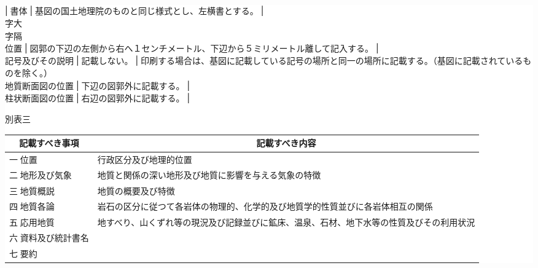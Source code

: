 | 書体 | 基図の国土地理院のものと同じ様式とし、左横書とする。 |   
字大  
字隔  
位置 | 図郭の下辺の左側から右へ１センチメートル、下辺から５ミリメートル離して記入する。 |   
記号及びその説明 | 記載しない。 | 印刷する場合は、基図に記載している記号の場所と同一の場所に記載する。（基図に記載されているものを除く。）  
地質断面図の位置 | 下辺の図郭外に記載する。 |   
柱状断面図の位置 | 右辺の図郭外に記載する。 |   
  
別表三

記載すべき事項 | 記載すべき内容  
---|---  
一 位置 | 行政区分及び地理的位置  
二 地形及び気象 | 地質と関係の深い地形及び地質に影響を与える気象の特徴  
三 地質概説 | 地質の概要及び特徴  
四 地質各論 | 岩石の区分に従つて各岩体の物理的、化学的及び地質学的性質並びに各岩体相互の関係  
五 応用地質 | 地すべり、山くずれ等の現況及び記録並びに鉱床、温泉、石材、地下水等の性質及びその利用状況  
六 資料及び統計書名 |   
七 要約 | 
